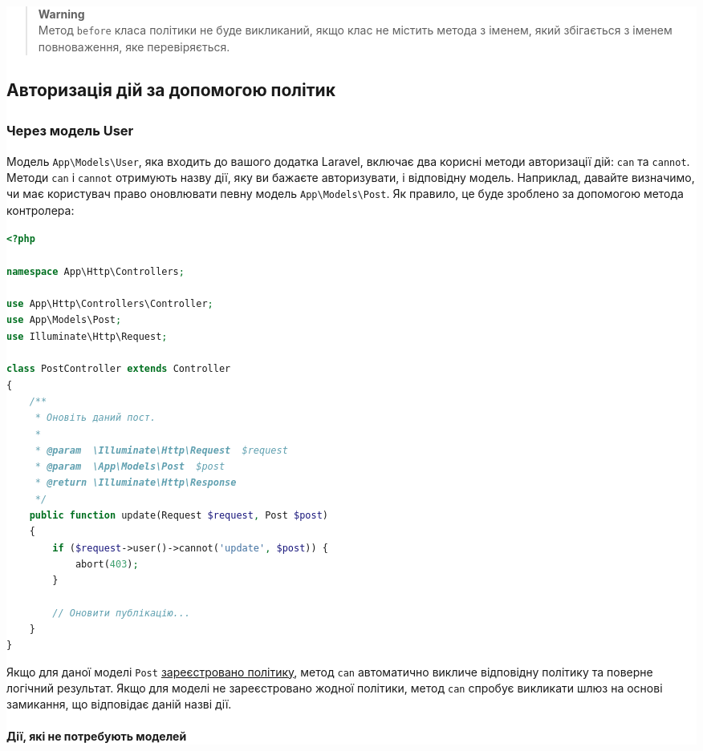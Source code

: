 > **Warning**  
> Метод `before` класа політики не буде викликаний, якщо клас не містить метода з іменем, який збігається з іменем повноваження, яке перевіряється.

<a name="authorizing-actions-using-policies"></a>

## Авторизація дій за допомогою політик

<a name="via-the-user-model"></a>

### Через модель User

Модель `App\Models\User`, яка входить до вашого додатка Laravel, включає два корисні методи авторизації дій: `can` та `cannot`. Методи `can` і `cannot` отримують назву дії, яку ви бажаєте авторизувати, і відповідну модель. Наприклад, давайте визначимо, чи має користувач право оновлювати певну модель `App\Models\Post`. Як правило, це буде зроблено за допомогою метода контролера:

```php
<?php

namespace App\Http\Controllers;

use App\Http\Controllers\Controller;
use App\Models\Post;
use Illuminate\Http\Request;

class PostController extends Controller
{
    /**
     * Оновіть даний пост.
     *
     * @param  \Illuminate\Http\Request  $request
     * @param  \App\Models\Post  $post
     * @return \Illuminate\Http\Response
     */
    public function update(Request $request, Post $post)
    {
        if ($request->user()->cannot('update', $post)) {
            abort(403);
        }

        // Оновити публікацію...
    }
}
```

Якщо для даної моделі `Post` [зареєстровано політику](#registering-policies), метод `can` автоматично викличе відповідну політику та поверне логічний результат. Якщо для моделі не зареєстровано жодної політики, метод `can` спробує викликати шлюз на основі замикання, що відповідає даній назві дії.

<a name="user-model-actions-that-dont-require-models"></a>

#### Дії, які не потребують моделей
